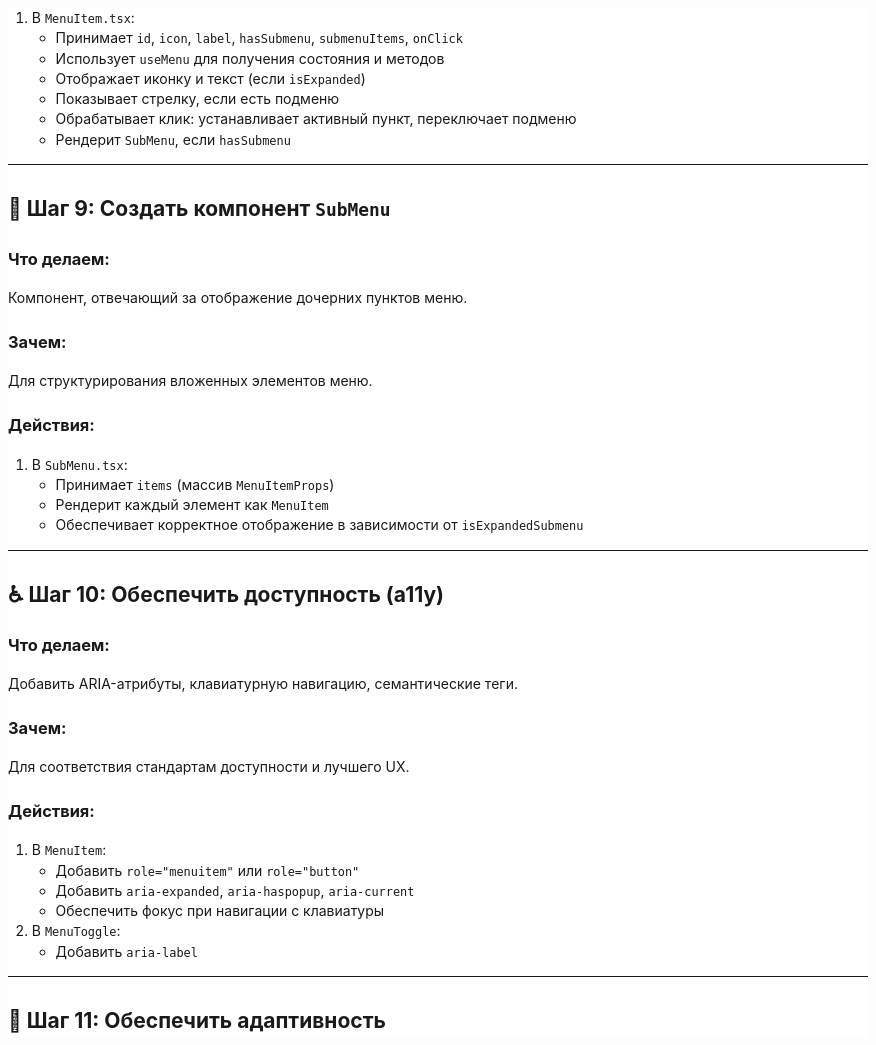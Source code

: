 1. В `MenuItem.tsx`:
   - Принимает `id`, `icon`, `label`, `hasSubmenu`, `submenuItems`, `onClick`
   - Использует `useMenu` для получения состояния и методов
   - Отображает иконку и текст (если `isExpanded`)
   - Показывает стрелку, если есть подменю
   - Обрабатывает клик: устанавливает активный пункт, переключает подменю
   - Рендерит `SubMenu`, если `hasSubmenu`

---

## 📁 Шаг 9: Создать компонент `SubMenu`

### Что делаем:

Компонент, отвечающий за отображение дочерних пунктов меню.

### Зачем:

Для структурирования вложенных элементов меню.

### Действия:

1. В `SubMenu.tsx`:
   - Принимает `items` (массив `MenuItemProps`)
   - Рендерит каждый элемент как `MenuItem`
   - Обеспечивает корректное отображение в зависимости от `isExpandedSubmenu`

---

## ♿ Шаг 10: Обеспечить доступность (a11y)

### Что делаем:

Добавить ARIA-атрибуты, клавиатурную навигацию, семантические теги.

### Зачем:

Для соответствия стандартам доступности и лучшего UX.

### Действия:

1. В `MenuItem`:
   - Добавить `role="menuitem"` или `role="button"`
   - Добавить `aria-expanded`, `aria-haspopup`, `aria-current`
   - Обеспечить фокус при навигации с клавиатуры
2. В `MenuToggle`:
   - Добавить `aria-label`

---

## 📱 Шаг 11: Обеспечить адаптивность
